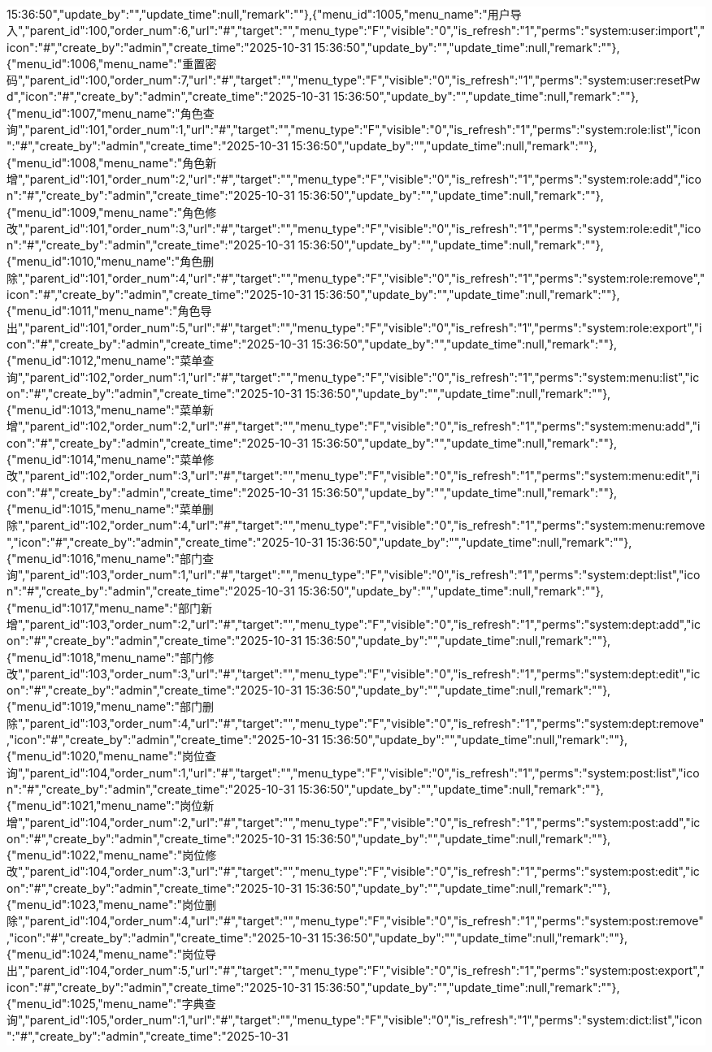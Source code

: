   15:36:50","update_by":"","update_time":null,"remark":""},{"menu_id":1005,"menu_name":"用户导入","parent_id":100,"order_num":6,"url":"#","target":"","menu_type":"F","visible":"0","is_refresh":"1","perms":"system:user:import","icon":"#","create_by":"admin","create_time":"2025-10-31
  15:36:50","update_by":"","update_time":null,"remark":""},{"menu_id":1006,"menu_name":"重置密码","parent_id":100,"order_num":7,"url":"#","target":"","menu_type":"F","visible":"0","is_refresh":"1","perms":"system:user:resetPwd","icon":"#","create_by":"admin","create_time":"2025-10-31
  15:36:50","update_by":"","update_time":null,"remark":""},{"menu_id":1007,"menu_name":"角色查询","parent_id":101,"order_num":1,"url":"#","target":"","menu_type":"F","visible":"0","is_refresh":"1","perms":"system:role:list","icon":"#","create_by":"admin","create_time":"2025-10-31
  15:36:50","update_by":"","update_time":null,"remark":""},{"menu_id":1008,"menu_name":"角色新增","parent_id":101,"order_num":2,"url":"#","target":"","menu_type":"F","visible":"0","is_refresh":"1","perms":"system:role:add","icon":"#","create_by":"admin","create_time":"2025-10-31
  15:36:50","update_by":"","update_time":null,"remark":""},{"menu_id":1009,"menu_name":"角色修改","parent_id":101,"order_num":3,"url":"#","target":"","menu_type":"F","visible":"0","is_refresh":"1","perms":"system:role:edit","icon":"#","create_by":"admin","create_time":"2025-10-31
  15:36:50","update_by":"","update_time":null,"remark":""},{"menu_id":1010,"menu_name":"角色删除","parent_id":101,"order_num":4,"url":"#","target":"","menu_type":"F","visible":"0","is_refresh":"1","perms":"system:role:remove","icon":"#","create_by":"admin","create_time":"2025-10-31
  15:36:50","update_by":"","update_time":null,"remark":""},{"menu_id":1011,"menu_name":"角色导出","parent_id":101,"order_num":5,"url":"#","target":"","menu_type":"F","visible":"0","is_refresh":"1","perms":"system:role:export","icon":"#","create_by":"admin","create_time":"2025-10-31
  15:36:50","update_by":"","update_time":null,"remark":""},{"menu_id":1012,"menu_name":"菜单查询","parent_id":102,"order_num":1,"url":"#","target":"","menu_type":"F","visible":"0","is_refresh":"1","perms":"system:menu:list","icon":"#","create_by":"admin","create_time":"2025-10-31
  15:36:50","update_by":"","update_time":null,"remark":""},{"menu_id":1013,"menu_name":"菜单新增","parent_id":102,"order_num":2,"url":"#","target":"","menu_type":"F","visible":"0","is_refresh":"1","perms":"system:menu:add","icon":"#","create_by":"admin","create_time":"2025-10-31
  15:36:50","update_by":"","update_time":null,"remark":""},{"menu_id":1014,"menu_name":"菜单修改","parent_id":102,"order_num":3,"url":"#","target":"","menu_type":"F","visible":"0","is_refresh":"1","perms":"system:menu:edit","icon":"#","create_by":"admin","create_time":"2025-10-31
  15:36:50","update_by":"","update_time":null,"remark":""},{"menu_id":1015,"menu_name":"菜单删除","parent_id":102,"order_num":4,"url":"#","target":"","menu_type":"F","visible":"0","is_refresh":"1","perms":"system:menu:remove","icon":"#","create_by":"admin","create_time":"2025-10-31
  15:36:50","update_by":"","update_time":null,"remark":""},{"menu_id":1016,"menu_name":"部门查询","parent_id":103,"order_num":1,"url":"#","target":"","menu_type":"F","visible":"0","is_refresh":"1","perms":"system:dept:list","icon":"#","create_by":"admin","create_time":"2025-10-31
  15:36:50","update_by":"","update_time":null,"remark":""},{"menu_id":1017,"menu_name":"部门新增","parent_id":103,"order_num":2,"url":"#","target":"","menu_type":"F","visible":"0","is_refresh":"1","perms":"system:dept:add","icon":"#","create_by":"admin","create_time":"2025-10-31
  15:36:50","update_by":"","update_time":null,"remark":""},{"menu_id":1018,"menu_name":"部门修改","parent_id":103,"order_num":3,"url":"#","target":"","menu_type":"F","visible":"0","is_refresh":"1","perms":"system:dept:edit","icon":"#","create_by":"admin","create_time":"2025-10-31
  15:36:50","update_by":"","update_time":null,"remark":""},{"menu_id":1019,"menu_name":"部门删除","parent_id":103,"order_num":4,"url":"#","target":"","menu_type":"F","visible":"0","is_refresh":"1","perms":"system:dept:remove","icon":"#","create_by":"admin","create_time":"2025-10-31
  15:36:50","update_by":"","update_time":null,"remark":""},{"menu_id":1020,"menu_name":"岗位查询","parent_id":104,"order_num":1,"url":"#","target":"","menu_type":"F","visible":"0","is_refresh":"1","perms":"system:post:list","icon":"#","create_by":"admin","create_time":"2025-10-31
  15:36:50","update_by":"","update_time":null,"remark":""},{"menu_id":1021,"menu_name":"岗位新增","parent_id":104,"order_num":2,"url":"#","target":"","menu_type":"F","visible":"0","is_refresh":"1","perms":"system:post:add","icon":"#","create_by":"admin","create_time":"2025-10-31
  15:36:50","update_by":"","update_time":null,"remark":""},{"menu_id":1022,"menu_name":"岗位修改","parent_id":104,"order_num":3,"url":"#","target":"","menu_type":"F","visible":"0","is_refresh":"1","perms":"system:post:edit","icon":"#","create_by":"admin","create_time":"2025-10-31
  15:36:50","update_by":"","update_time":null,"remark":""},{"menu_id":1023,"menu_name":"岗位删除","parent_id":104,"order_num":4,"url":"#","target":"","menu_type":"F","visible":"0","is_refresh":"1","perms":"system:post:remove","icon":"#","create_by":"admin","create_time":"2025-10-31
  15:36:50","update_by":"","update_time":null,"remark":""},{"menu_id":1024,"menu_name":"岗位导出","parent_id":104,"order_num":5,"url":"#","target":"","menu_type":"F","visible":"0","is_refresh":"1","perms":"system:post:export","icon":"#","create_by":"admin","create_time":"2025-10-31
  15:36:50","update_by":"","update_time":null,"remark":""},{"menu_id":1025,"menu_name":"字典查询","parent_id":105,"order_num":1,"url":"#","target":"","menu_type":"F","visible":"0","is_refresh":"1","perms":"system:dict:list","icon":"#","create_by":"admin","create_time":"2025-10-31